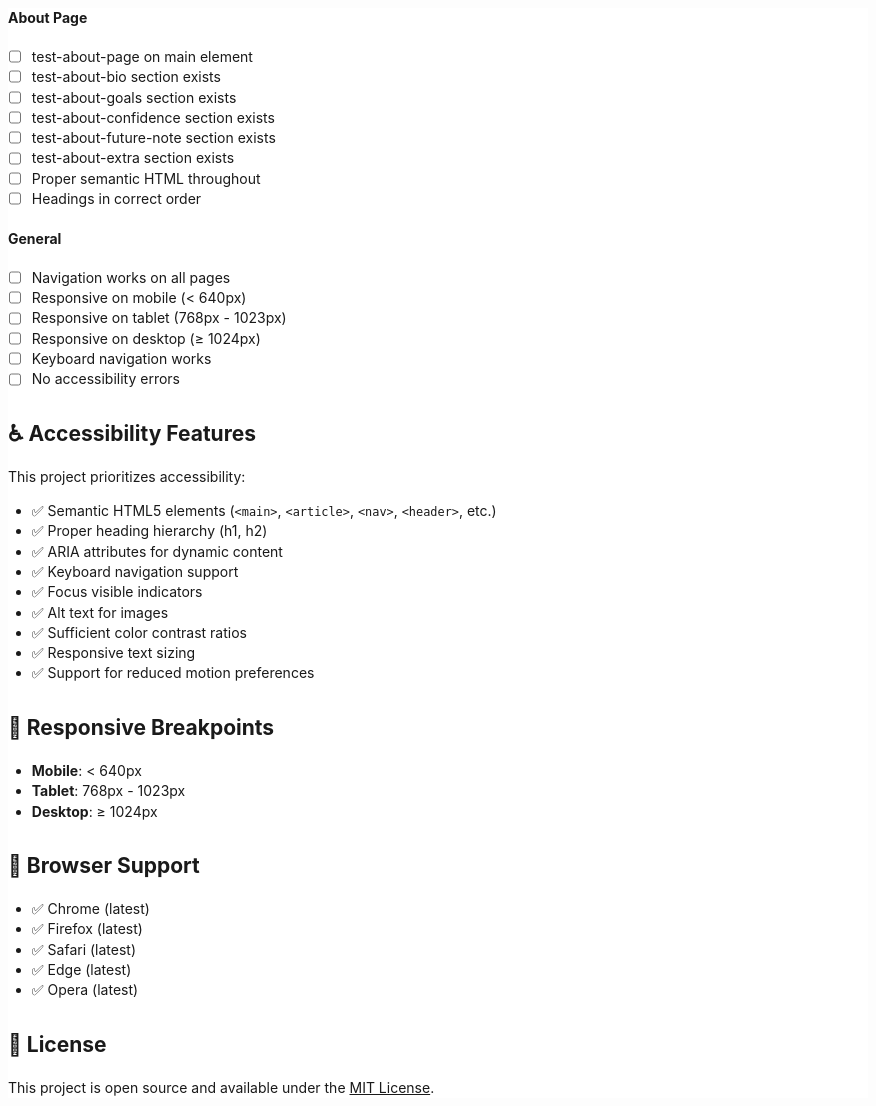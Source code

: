 #### About Page

- [ ] test-about-page on main element
- [ ] test-about-bio section exists
- [ ] test-about-goals section exists
- [ ] test-about-confidence section exists
- [ ] test-about-future-note section exists
- [ ] test-about-extra section exists
- [ ] Proper semantic HTML throughout
- [ ] Headings in correct order

#### General

- [ ] Navigation works on all pages
- [ ] Responsive on mobile (< 640px)
- [ ] Responsive on tablet (768px - 1023px)
- [ ] Responsive on desktop (≥ 1024px)
- [ ] Keyboard navigation works
- [ ] No accessibility errors

## ♿ Accessibility Features

This project prioritizes accessibility:

- ✅ Semantic HTML5 elements (`<main>`, `<article>`, `<nav>`, `<header>`, etc.)
- ✅ Proper heading hierarchy (h1, h2)
- ✅ ARIA attributes for dynamic content
- ✅ Keyboard navigation support
- ✅ Focus visible indicators
- ✅ Alt text for images
- ✅ Sufficient color contrast ratios
- ✅ Responsive text sizing
- ✅ Support for reduced motion preferences

## 📱 Responsive Breakpoints

- **Mobile**: < 640px
- **Tablet**: 768px - 1023px
- **Desktop**: ≥ 1024px

## 🎨 Browser Support

- ✅ Chrome (latest)
- ✅ Firefox (latest)
- ✅ Safari (latest)
- ✅ Edge (latest)
- ✅ Opera (latest)

## 📝 License

This project is open source and available under the [MIT License](LICENSE).
